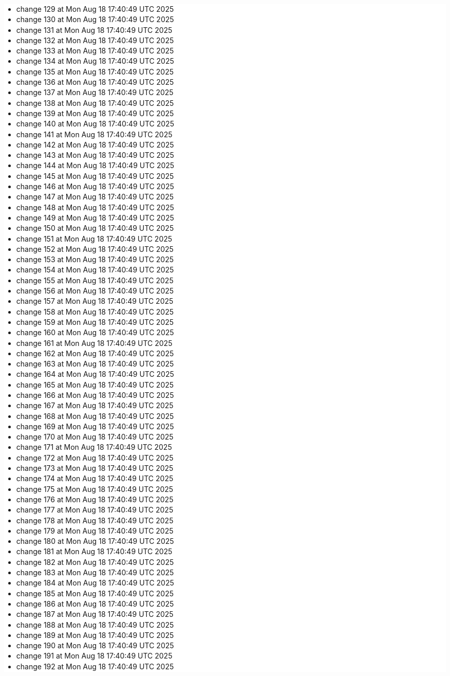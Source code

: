 - change 129 at Mon Aug 18 17:40:49 UTC 2025
- change 130 at Mon Aug 18 17:40:49 UTC 2025
- change 131 at Mon Aug 18 17:40:49 UTC 2025
- change 132 at Mon Aug 18 17:40:49 UTC 2025
- change 133 at Mon Aug 18 17:40:49 UTC 2025
- change 134 at Mon Aug 18 17:40:49 UTC 2025
- change 135 at Mon Aug 18 17:40:49 UTC 2025
- change 136 at Mon Aug 18 17:40:49 UTC 2025
- change 137 at Mon Aug 18 17:40:49 UTC 2025
- change 138 at Mon Aug 18 17:40:49 UTC 2025
- change 139 at Mon Aug 18 17:40:49 UTC 2025
- change 140 at Mon Aug 18 17:40:49 UTC 2025
- change 141 at Mon Aug 18 17:40:49 UTC 2025
- change 142 at Mon Aug 18 17:40:49 UTC 2025
- change 143 at Mon Aug 18 17:40:49 UTC 2025
- change 144 at Mon Aug 18 17:40:49 UTC 2025
- change 145 at Mon Aug 18 17:40:49 UTC 2025
- change 146 at Mon Aug 18 17:40:49 UTC 2025
- change 147 at Mon Aug 18 17:40:49 UTC 2025
- change 148 at Mon Aug 18 17:40:49 UTC 2025
- change 149 at Mon Aug 18 17:40:49 UTC 2025
- change 150 at Mon Aug 18 17:40:49 UTC 2025
- change 151 at Mon Aug 18 17:40:49 UTC 2025
- change 152 at Mon Aug 18 17:40:49 UTC 2025
- change 153 at Mon Aug 18 17:40:49 UTC 2025
- change 154 at Mon Aug 18 17:40:49 UTC 2025
- change 155 at Mon Aug 18 17:40:49 UTC 2025
- change 156 at Mon Aug 18 17:40:49 UTC 2025
- change 157 at Mon Aug 18 17:40:49 UTC 2025
- change 158 at Mon Aug 18 17:40:49 UTC 2025
- change 159 at Mon Aug 18 17:40:49 UTC 2025
- change 160 at Mon Aug 18 17:40:49 UTC 2025
- change 161 at Mon Aug 18 17:40:49 UTC 2025
- change 162 at Mon Aug 18 17:40:49 UTC 2025
- change 163 at Mon Aug 18 17:40:49 UTC 2025
- change 164 at Mon Aug 18 17:40:49 UTC 2025
- change 165 at Mon Aug 18 17:40:49 UTC 2025
- change 166 at Mon Aug 18 17:40:49 UTC 2025
- change 167 at Mon Aug 18 17:40:49 UTC 2025
- change 168 at Mon Aug 18 17:40:49 UTC 2025
- change 169 at Mon Aug 18 17:40:49 UTC 2025
- change 170 at Mon Aug 18 17:40:49 UTC 2025
- change 171 at Mon Aug 18 17:40:49 UTC 2025
- change 172 at Mon Aug 18 17:40:49 UTC 2025
- change 173 at Mon Aug 18 17:40:49 UTC 2025
- change 174 at Mon Aug 18 17:40:49 UTC 2025
- change 175 at Mon Aug 18 17:40:49 UTC 2025
- change 176 at Mon Aug 18 17:40:49 UTC 2025
- change 177 at Mon Aug 18 17:40:49 UTC 2025
- change 178 at Mon Aug 18 17:40:49 UTC 2025
- change 179 at Mon Aug 18 17:40:49 UTC 2025
- change 180 at Mon Aug 18 17:40:49 UTC 2025
- change 181 at Mon Aug 18 17:40:49 UTC 2025
- change 182 at Mon Aug 18 17:40:49 UTC 2025
- change 183 at Mon Aug 18 17:40:49 UTC 2025
- change 184 at Mon Aug 18 17:40:49 UTC 2025
- change 185 at Mon Aug 18 17:40:49 UTC 2025
- change 186 at Mon Aug 18 17:40:49 UTC 2025
- change 187 at Mon Aug 18 17:40:49 UTC 2025
- change 188 at Mon Aug 18 17:40:49 UTC 2025
- change 189 at Mon Aug 18 17:40:49 UTC 2025
- change 190 at Mon Aug 18 17:40:49 UTC 2025
- change 191 at Mon Aug 18 17:40:49 UTC 2025
- change 192 at Mon Aug 18 17:40:49 UTC 2025